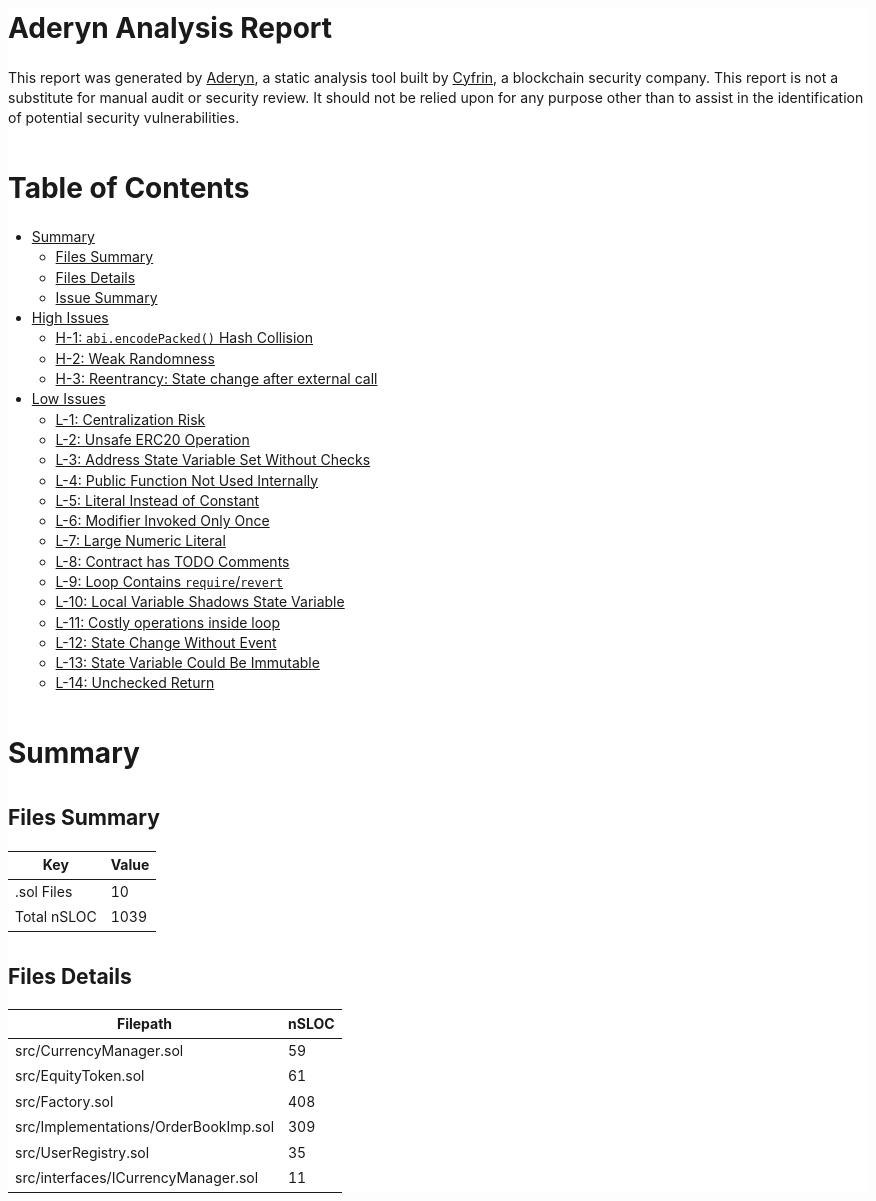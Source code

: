 # Aderyn Analysis Report

This report was generated by [Aderyn](https://github.com/Cyfrin/aderyn), a static analysis tool built by [Cyfrin](https://cyfrin.io), a blockchain security company. This report is not a substitute for manual audit or security review. It should not be relied upon for any purpose other than to assist in the identification of potential security vulnerabilities.
# Table of Contents

- [Summary](#summary)
  - [Files Summary](#files-summary)
  - [Files Details](#files-details)
  - [Issue Summary](#issue-summary)
- [High Issues](#high-issues)
  - [H-1: `abi.encodePacked()` Hash Collision](#h-1-abiencodepacked-hash-collision)
  - [H-2: Weak Randomness](#h-2-weak-randomness)
  - [H-3: Reentrancy: State change after external call](#h-3-reentrancy-state-change-after-external-call)
- [Low Issues](#low-issues)
  - [L-1: Centralization Risk](#l-1-centralization-risk)
  - [L-2: Unsafe ERC20 Operation](#l-2-unsafe-erc20-operation)
  - [L-3: Address State Variable Set Without Checks](#l-3-address-state-variable-set-without-checks)
  - [L-4: Public Function Not Used Internally](#l-4-public-function-not-used-internally)
  - [L-5: Literal Instead of Constant](#l-5-literal-instead-of-constant)
  - [L-6: Modifier Invoked Only Once](#l-6-modifier-invoked-only-once)
  - [L-7: Large Numeric Literal](#l-7-large-numeric-literal)
  - [L-8: Contract has TODO Comments](#l-8-contract-has-todo-comments)
  - [L-9: Loop Contains `require`/`revert`](#l-9-loop-contains-requirerevert)
  - [L-10: Local Variable Shadows State Variable](#l-10-local-variable-shadows-state-variable)
  - [L-11: Costly operations inside loop](#l-11-costly-operations-inside-loop)
  - [L-12: State Change Without Event](#l-12-state-change-without-event)
  - [L-13: State Variable Could Be Immutable](#l-13-state-variable-could-be-immutable)
  - [L-14: Unchecked Return](#l-14-unchecked-return)


# Summary

## Files Summary

| Key | Value |
| --- | --- |
| .sol Files | 10 |
| Total nSLOC | 1039 |


## Files Details

| Filepath | nSLOC |
| --- | --- |
| src/CurrencyManager.sol | 59 |
| src/EquityToken.sol | 61 |
| src/Factory.sol | 408 |
| src/Implementations/OrderBookImp.sol | 309 |
| src/UserRegistry.sol | 35 |
| src/interfaces/ICurrencyManager.sol | 11 |